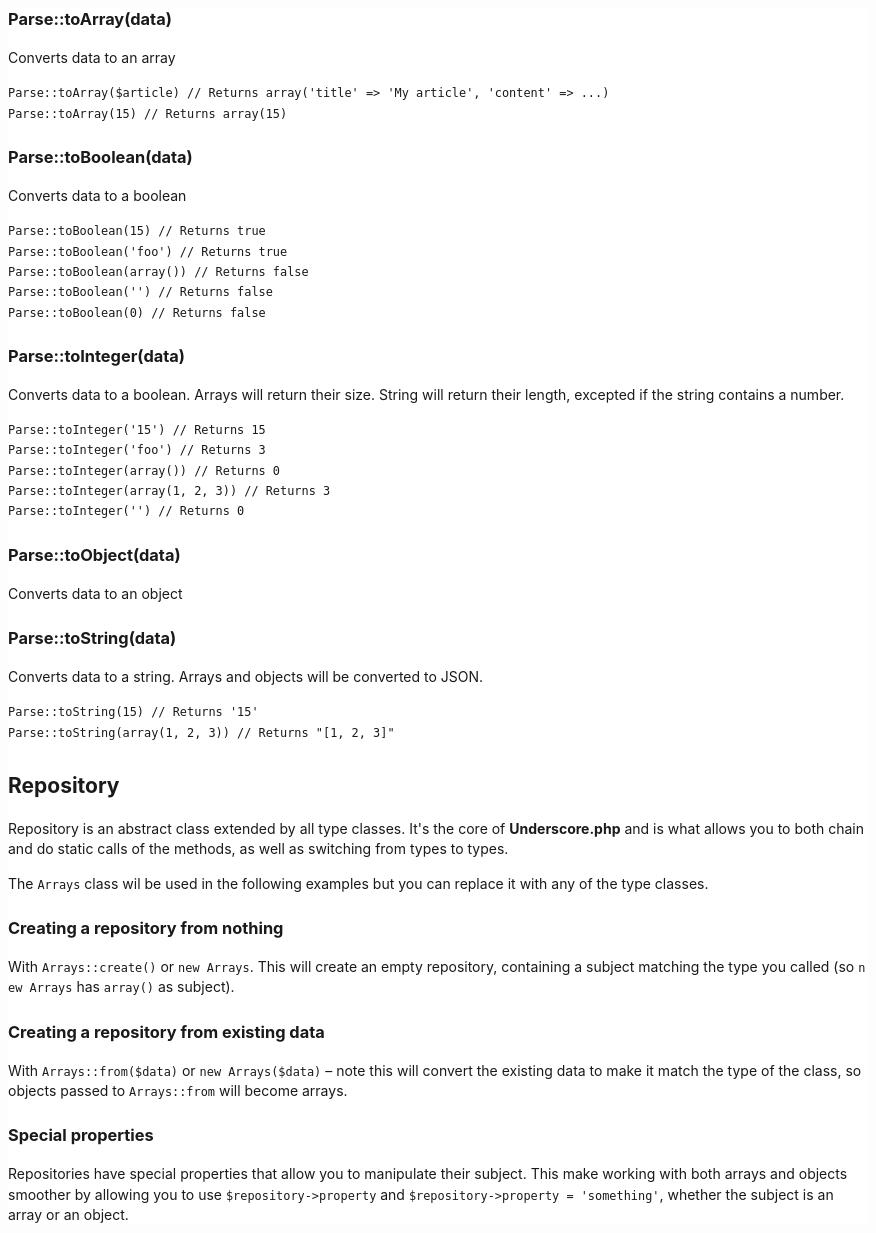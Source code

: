 ### Parse::toArray(data)
Converts data to an array

    Parse::toArray($article) // Returns array('title' => 'My article', 'content' => ...)
    Parse::toArray(15) // Returns array(15)

### Parse::toBoolean(data)
Converts data to a boolean

    Parse::toBoolean(15) // Returns true
    Parse::toBoolean('foo') // Returns true
    Parse::toBoolean(array()) // Returns false
    Parse::toBoolean('') // Returns false
    Parse::toBoolean(0) // Returns false

### Parse::toInteger(data)
Converts data to a boolean. Arrays will return their size. String will return their length, excepted if the string contains a number.

    Parse::toInteger('15') // Returns 15
    Parse::toInteger('foo') // Returns 3
    Parse::toInteger(array()) // Returns 0
    Parse::toInteger(array(1, 2, 3)) // Returns 3
    Parse::toInteger('') // Returns 0

### Parse::toObject(data)
Converts data to an object

### Parse::toString(data)
Converts data to a string. Arrays and objects will be converted to JSON.

    Parse::toString(15) // Returns '15'
    Parse::toString(array(1, 2, 3)) // Returns "[1, 2, 3]"

## Repository
Repository is an abstract class extended by all type classes. It's the core of **Underscore.php** and is what allows you to both chain and do static calls of the methods, as well as switching from types to types.

The `Arrays` class wil be used in the following examples but you can replace it with any of the type classes.

### Creating a repository from nothing
With `Arrays::create()` or `new Arrays`. This will create an empty repository, containing a subject matching the type you called (so `new Arrays` has `array()` as subject).

### Creating a repository from existing data
With `Arrays::from($data)` or `new Arrays($data)` – note this will convert the existing data to make it match the type of the class, so objects passed to `Arrays::from` will become arrays.

### Special properties
Repositories have special properties that allow you to manipulate their subject. This make working with both arrays and objects smoother by allowing you to use `$repository->property` and `$repository->property = 'something'`, whether the subject is an array or an object.
